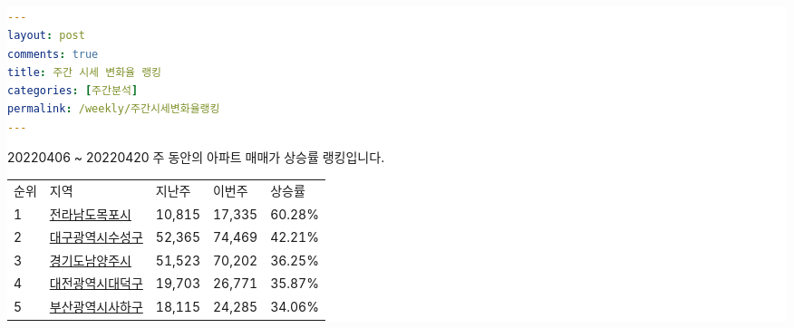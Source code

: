 ```yaml
---
layout: post
comments: true
title: 주간 시세 변화율 랭킹
categories: [주간분석]
permalink: /weekly/주간시세변화율랭킹
---
```


20220406 ~ 20220420 주 동안의 아파트 매매가 상승률 랭킹입니다.

<table class="sortable">
  <tr>
    <td>순위</td>
    <td>지역</td>
    <td>지난주</td>
    <td>이번주</td>
    <td>상승률</td>
  </tr>

  <tr class="item">
    <td>1</td>
    <td><a href="/apt/전라남도목포시">전라남도목포시</a></td>
    <td>10,815</td>
    <td>17,335</td>
    <td>60.28%</td>
  </tr>

  <tr class="item">
    <td>2</td>
    <td><a href="/apt/대구광역시수성구">대구광역시수성구</a></td>
    <td>52,365</td>
    <td>74,469</td>
    <td>42.21%</td>
  </tr>

  <tr class="item">
    <td>3</td>
    <td><a href="/apt/경기도남양주시">경기도남양주시</a></td>
    <td>51,523</td>
    <td>70,202</td>
    <td>36.25%</td>
  </tr>

  <tr class="item">
    <td>4</td>
    <td><a href="/apt/대전광역시대덕구">대전광역시대덕구</a></td>
    <td>19,703</td>
    <td>26,771</td>
    <td>35.87%</td>
  </tr>

  <tr class="item">
    <td>5</td>
    <td><a href="/apt/부산광역시사하구">부산광역시사하구</a></td>
    <td>18,115</td>
    <td>24,285</td>
    <td>34.06%</td>
  </tr>
